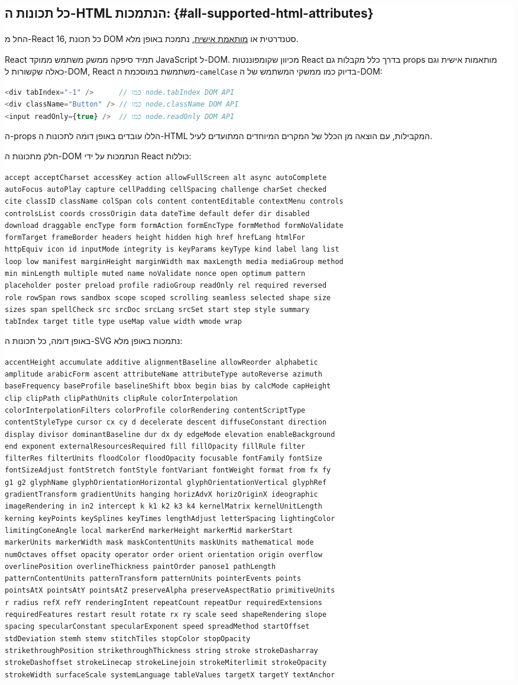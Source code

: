 ## כל תכונות ה-HTML הנתמכות: {#all-supported-html-attributes}

החל מ-React 16, כל תכונת DOM סטנדרטית או [מותאמת אישית](/blog/2017/09/08/dom-attributes-in-react-16.html), נתמכת באופן מלא.

React תמיד סיפקה ממשק משתמש ממוקד JavaScript ל-DOM. מכיוון שקומפוננטות React בדרך כלל מקבלות גם props מותאמות אישית וגם כאלה שקשורות ל-DOM, React משתמשת במוסכמת ה-`camelCase` בדיוק כמו ממשקי המשתמש של ה-DOM:

```js
<div tabIndex="-1" />      // כמו node.tabIndex DOM API
<div className="Button" /> // כמו node.className DOM API
<input readOnly={true} />  // כמו node.readOnly DOM API
```

ה-props הללו עובדים באופן דומה לתכונות ה-HTML המקבילות, עם הוצאה מן הכלל של המקרים המיוחדים המתועדים לעיל.

חלק מתכונות ה-DOM הנתמכות על ידי React כוללות:

```
accept acceptCharset accessKey action allowFullScreen alt async autoComplete
autoFocus autoPlay capture cellPadding cellSpacing challenge charSet checked
cite classID className colSpan cols content contentEditable contextMenu controls
controlsList coords crossOrigin data dateTime default defer dir disabled
download draggable encType form formAction formEncType formMethod formNoValidate
formTarget frameBorder headers height hidden high href hrefLang htmlFor
httpEquiv icon id inputMode integrity is keyParams keyType kind label lang list
loop low manifest marginHeight marginWidth max maxLength media mediaGroup method
min minLength multiple muted name noValidate nonce open optimum pattern
placeholder poster preload profile radioGroup readOnly rel required reversed
role rowSpan rows sandbox scope scoped scrolling seamless selected shape size
sizes span spellCheck src srcDoc srcLang srcSet start step style summary
tabIndex target title type useMap value width wmode wrap
```

באופן דומה, כל תכונות ה-SVG נתמכות באופן מלא:

```
accentHeight accumulate additive alignmentBaseline allowReorder alphabetic
amplitude arabicForm ascent attributeName attributeType autoReverse azimuth
baseFrequency baseProfile baselineShift bbox begin bias by calcMode capHeight
clip clipPath clipPathUnits clipRule colorInterpolation
colorInterpolationFilters colorProfile colorRendering contentScriptType
contentStyleType cursor cx cy d decelerate descent diffuseConstant direction
display divisor dominantBaseline dur dx dy edgeMode elevation enableBackground
end exponent externalResourcesRequired fill fillOpacity fillRule filter
filterRes filterUnits floodColor floodOpacity focusable fontFamily fontSize
fontSizeAdjust fontStretch fontStyle fontVariant fontWeight format from fx fy
g1 g2 glyphName glyphOrientationHorizontal glyphOrientationVertical glyphRef
gradientTransform gradientUnits hanging horizAdvX horizOriginX ideographic
imageRendering in in2 intercept k k1 k2 k3 k4 kernelMatrix kernelUnitLength
kerning keyPoints keySplines keyTimes lengthAdjust letterSpacing lightingColor
limitingConeAngle local markerEnd markerHeight markerMid markerStart
markerUnits markerWidth mask maskContentUnits maskUnits mathematical mode
numOctaves offset opacity operator order orient orientation origin overflow
overlinePosition overlineThickness paintOrder panose1 pathLength
patternContentUnits patternTransform patternUnits pointerEvents points
pointsAtX pointsAtY pointsAtZ preserveAlpha preserveAspectRatio primitiveUnits
r radius refX refY renderingIntent repeatCount repeatDur requiredExtensions
requiredFeatures restart result rotate rx ry scale seed shapeRendering slope
spacing specularConstant specularExponent speed spreadMethod startOffset
stdDeviation stemh stemv stitchTiles stopColor stopOpacity
strikethroughPosition strikethroughThickness string stroke strokeDasharray
strokeDashoffset strokeLinecap strokeLinejoin strokeMiterlimit strokeOpacity
strokeWidth surfaceScale systemLanguage tableValues targetX targetY textAnchor
```